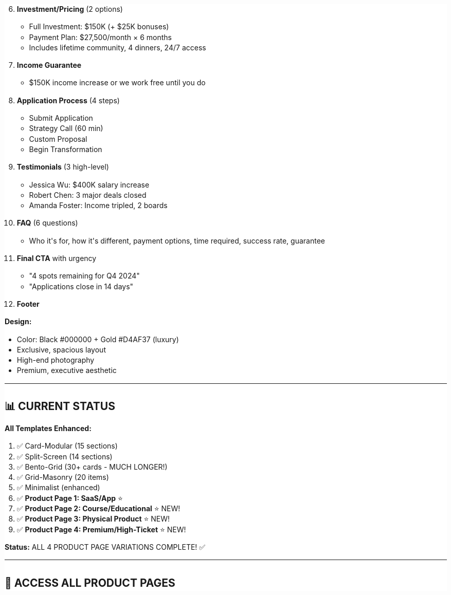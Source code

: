 6. **Investment/Pricing** (2 options)
   - Full Investment: $150K (+ $25K bonuses)
   - Payment Plan: $27,500/month × 6 months
   - Includes lifetime community, 4 dinners, 24/7 access

7. **Income Guarantee**
   - $150K income increase or we work free until you do

8. **Application Process** (4 steps)
   - Submit Application
   - Strategy Call (60 min)
   - Custom Proposal
   - Begin Transformation

9. **Testimonials** (3 high-level)
   - Jessica Wu: $400K salary increase
   - Robert Chen: 3 major deals closed
   - Amanda Foster: Income tripled, 2 boards

10. **FAQ** (6 questions)
    - Who it's for, how it's different, payment options, time required, success rate, guarantee

11. **Final CTA** with urgency
    - "4 spots remaining for Q4 2024"
    - "Applications close in 14 days"

12. **Footer**

**Design:**
- Color: Black #000000 + Gold #D4AF37 (luxury)
- Exclusive, spacious layout
- High-end photography
- Premium, executive aesthetic

---

## 📊 CURRENT STATUS

**All Templates Enhanced:**
1. ✅ Card-Modular (15 sections)
2. ✅ Split-Screen (14 sections)
3. ✅ Bento-Grid (30+ cards - MUCH LONGER!)
4. ✅ Grid-Masonry (20 items)
5. ✅ Minimalist (enhanced)
6. ✅ **Product Page 1: SaaS/App** ⭐
7. ✅ **Product Page 2: Course/Educational** ⭐ NEW!
8. ✅ **Product Page 3: Physical Product** ⭐ NEW!
9. ✅ **Product Page 4: Premium/High-Ticket** ⭐ NEW!

**Status:** ALL 4 PRODUCT PAGE VARIATIONS COMPLETE! ✅

---

## 🚀 ACCESS ALL PRODUCT PAGES
